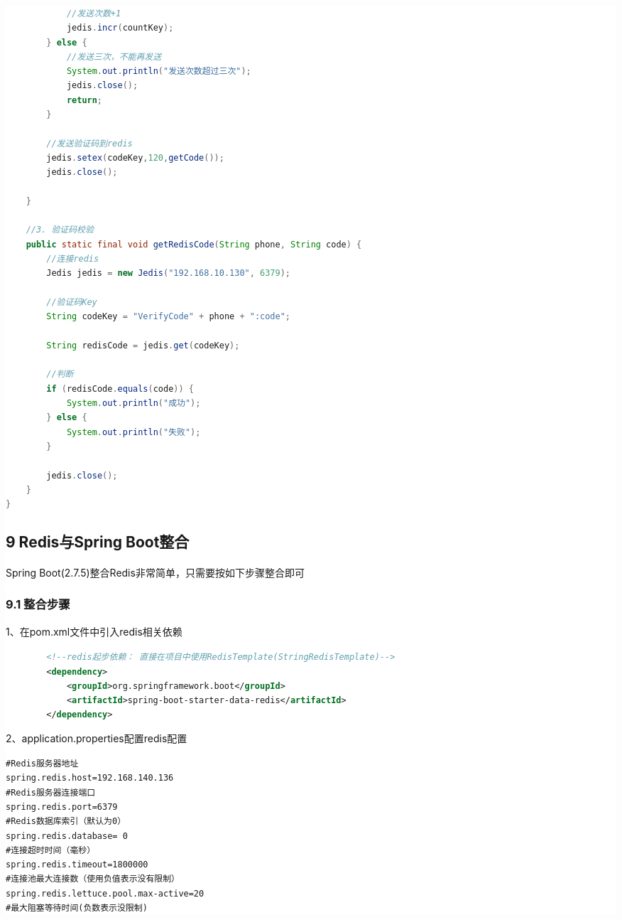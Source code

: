 ```java
            //发送次数+1
            jedis.incr(countKey);
        } else {
            //发送三次，不能再发送
            System.out.println("发送次数超过三次");
            jedis.close();
            return;
        }

        //发送验证码到redis
        jedis.setex(codeKey,120,getCode());
        jedis.close();

    }

    //3. 验证码校验
    public static final void getRedisCode(String phone, String code) {
        //连接redis
        Jedis jedis = new Jedis("192.168.10.130", 6379);

        //验证码Key
        String codeKey = "VerifyCode" + phone + ":code";

        String redisCode = jedis.get(codeKey);

        //判断
        if (redisCode.equals(code)) {
            System.out.println("成功");
        } else {
            System.out.println("失败");
        }

        jedis.close();
    }
}

```

## 9 Redis与Spring Boot整合
Spring Boot(2.7.5)整合Redis非常简单，只需要按如下步骤整合即可
### 9.1 整合步骤
1、在pom.xml文件中引入redis相关依赖
```xml
        <!--redis起步依赖： 直接在项目中使用RedisTemplate(StringRedisTemplate)-->
        <dependency>
            <groupId>org.springframework.boot</groupId>
            <artifactId>spring-boot-starter-data-redis</artifactId>
        </dependency>
```
2、application.properties配置redis配置
```properties
#Redis服务器地址
spring.redis.host=192.168.140.136
#Redis服务器连接端口
spring.redis.port=6379
#Redis数据库索引（默认为0）
spring.redis.database= 0
#连接超时时间（毫秒）
spring.redis.timeout=1800000
#连接池最大连接数（使用负值表示没有限制）
spring.redis.lettuce.pool.max-active=20
#最大阻塞等待时间(负数表示没限制)
```